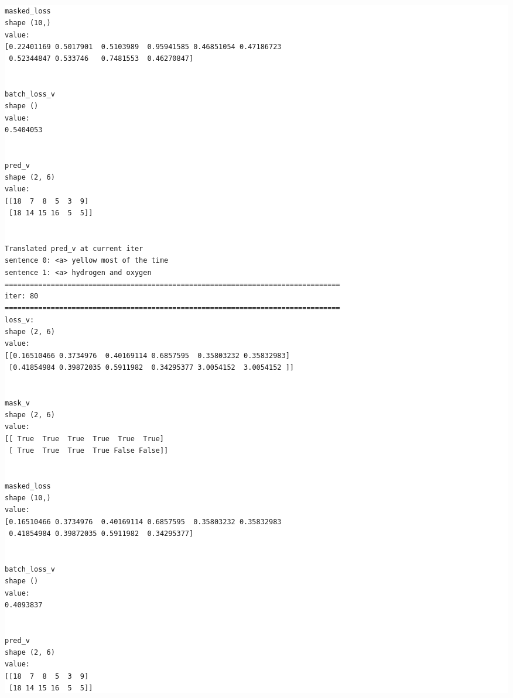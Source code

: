     
    masked_loss
    shape (10,)
    value:
    [0.22401169 0.5017901  0.5103989  0.95941585 0.46851054 0.47186723
     0.52344847 0.533746   0.7481553  0.46270847]
    
    
    batch_loss_v
    shape ()
    value:
    0.5404053
    
    
    pred_v
    shape (2, 6)
    value:
    [[18  7  8  5  3  9]
     [18 14 15 16  5  5]]
    
    
    Translated pred_v at current iter
    sentence 0: <a> yellow most of the time 
    sentence 1: <a> hydrogen and oxygen 
    ================================================================================
    iter: 80
    ================================================================================
    loss_v:
    shape (2, 6)
    value:
    [[0.16510466 0.3734976  0.40169114 0.6857595  0.35803232 0.35832983]
     [0.41854984 0.39872035 0.5911982  0.34295377 3.0054152  3.0054152 ]]
    
    
    mask_v
    shape (2, 6)
    value:
    [[ True  True  True  True  True  True]
     [ True  True  True  True False False]]
    
    
    masked_loss
    shape (10,)
    value:
    [0.16510466 0.3734976  0.40169114 0.6857595  0.35803232 0.35832983
     0.41854984 0.39872035 0.5911982  0.34295377]
    
    
    batch_loss_v
    shape ()
    value:
    0.4093837
    
    
    pred_v
    shape (2, 6)
    value:
    [[18  7  8  5  3  9]
     [18 14 15 16  5  5]]
    